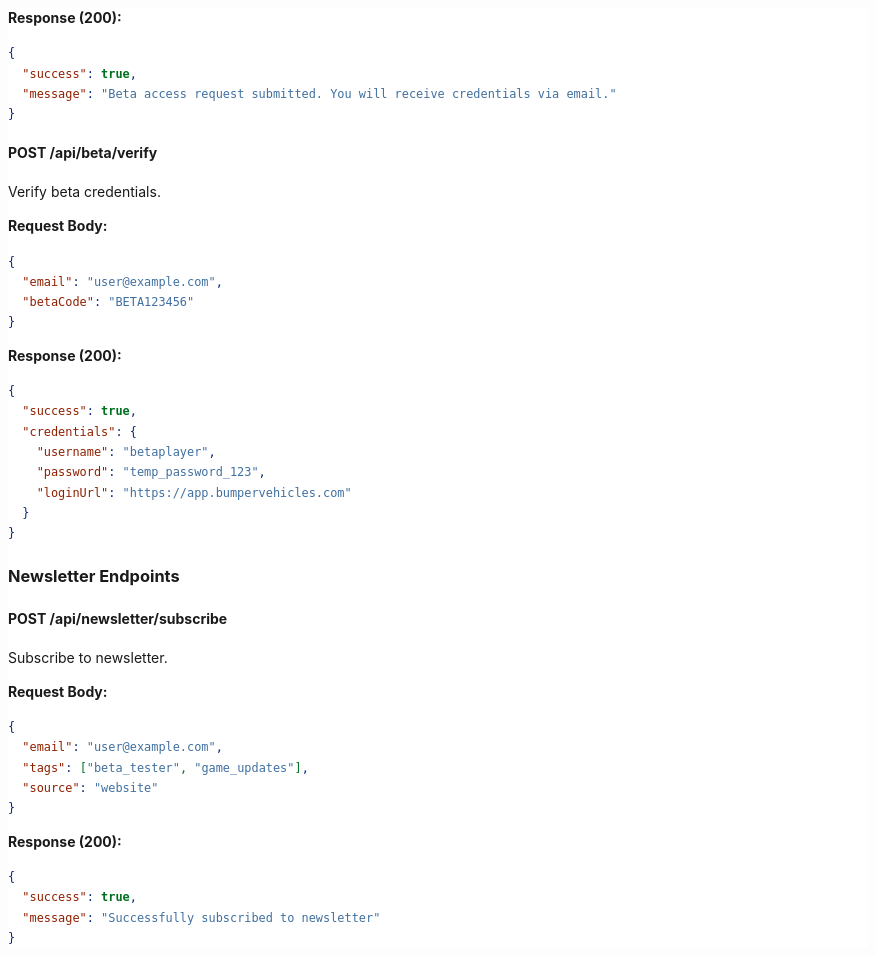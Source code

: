 **Response (200):**

```json
{
  "success": true,
  "message": "Beta access request submitted. You will receive credentials via email."
}
```

#### POST /api/beta/verify

Verify beta credentials.

**Request Body:**

```json
{
  "email": "user@example.com",
  "betaCode": "BETA123456"
}
```

**Response (200):**

```json
{
  "success": true,
  "credentials": {
    "username": "betaplayer",
    "password": "temp_password_123",
    "loginUrl": "https://app.bumpervehicles.com"
  }
}
```

### Newsletter Endpoints

#### POST /api/newsletter/subscribe

Subscribe to newsletter.

**Request Body:**

```json
{
  "email": "user@example.com",
  "tags": ["beta_tester", "game_updates"],
  "source": "website"
}
```

**Response (200):**

```json
{
  "success": true,
  "message": "Successfully subscribed to newsletter"
}
```
